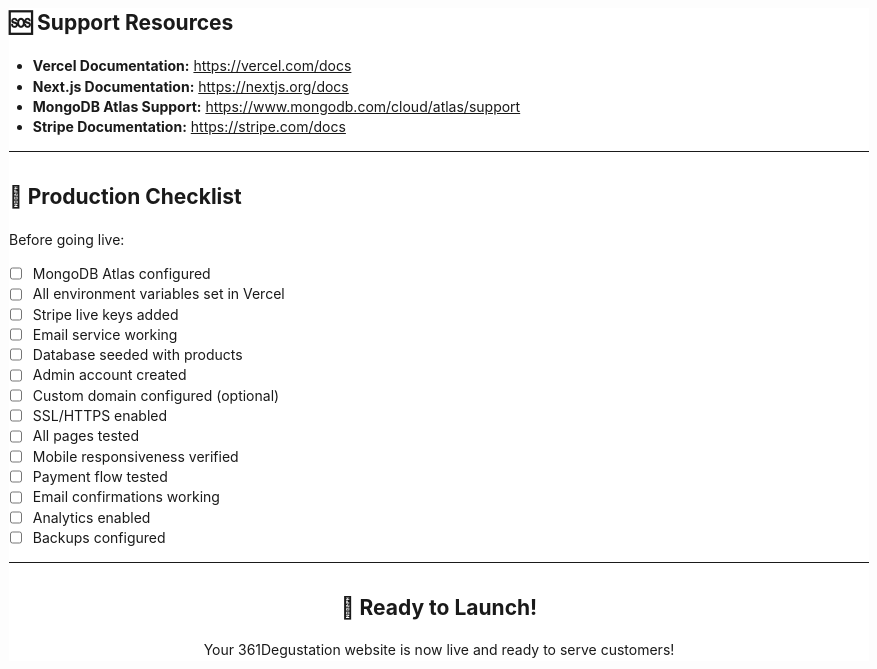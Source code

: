 
## 🆘 Support Resources

- **Vercel Documentation:** https://vercel.com/docs
- **Next.js Documentation:** https://nextjs.org/docs
- **MongoDB Atlas Support:** https://www.mongodb.com/cloud/atlas/support
- **Stripe Documentation:** https://stripe.com/docs

---

## 🎯 Production Checklist

Before going live:

- [ ] MongoDB Atlas configured
- [ ] All environment variables set in Vercel
- [ ] Stripe live keys added
- [ ] Email service working
- [ ] Database seeded with products
- [ ] Admin account created
- [ ] Custom domain configured (optional)
- [ ] SSL/HTTPS enabled
- [ ] All pages tested
- [ ] Mobile responsiveness verified
- [ ] Payment flow tested
- [ ] Email confirmations working
- [ ] Analytics enabled
- [ ] Backups configured

---

<div align="center">
  <h2>🚀 Ready to Launch!</h2>
  <p>Your 361Degustation website is now live and ready to serve customers!</p>
</div>

